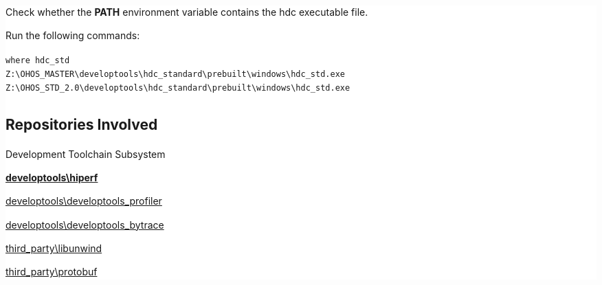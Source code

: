 Check whether the **PATH** environment variable contains the hdc executable file.

Run the following commands:

```
where hdc_std
Z:\OHOS_MASTER\developtools\hdc_standard\prebuilt\windows\hdc_std.exe
Z:\OHOS_STD_2.0\developtools\hdc_standard\prebuilt\windows\hdc_std.exe
```




## Repositories Involved

Development Toolchain Subsystem

[**developtools\hiperf**](https://gitee.com/openharmony/developtools_hiperf)

[developtools\developtools_profiler](https://gitee.com/openharmony/developtools_profiler)

[developtools\developtools_bytrace](https://gitee.com/openharmony/developtools_bytrace)

[third_party\libunwind](https://gitee.com/openharmony/third_party_libunwind)

[third_party\protobuf](https://gitee.com/openharmony/third_party_protobuf)
